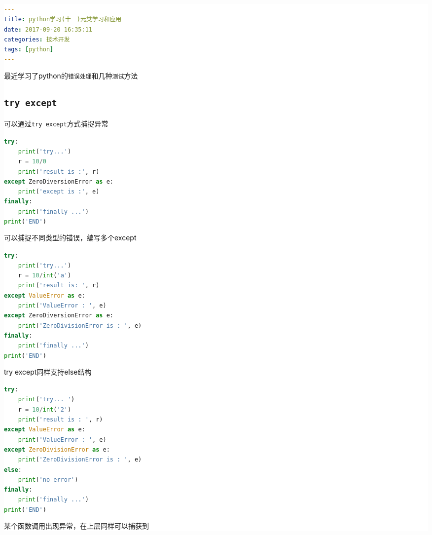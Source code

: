 ```yaml
---
title: python学习(十一)元类学习和应用
date: 2017-09-20 16:35:11
categories: 技术开发
tags: [python]
---
```

最近学习了python的`错误处理`和几种`测试`方法
## `try except`
可以通过`try except`方式捕捉异常
``` python
try:
    print('try...')
    r = 10/0
    print('result is :', r)
except ZeroDiversionError as e:
    print('except is :', e)
finally:
    print('finally ...')
print('END')
```
可以捕捉不同类型的错误，编写多个except

``` python
try:
    print('try...')
    r = 10/int('a')
    print('result is: ', r)
except ValueError as e:
    print('ValueError : ', e)
except ZeroDiversionError as e:
    print('ZeroDivisionError is : ', e)
finally:
    print('finally ...')
print('END')
```
try except同样支持else结构
``` python
try:
    print('try... ')
    r = 10/int('2')
    print('result is : ', r)
except ValueError as e:
    print('ValueError : ', e)
except ZeroDivisionError as e:
    print('ZeroDivisionError is : ', e)
else:
    print('no error')
finally:
    print('finally ...')
print('END')
```
某个函数调用出现异常，在上层同样可以捕获到
